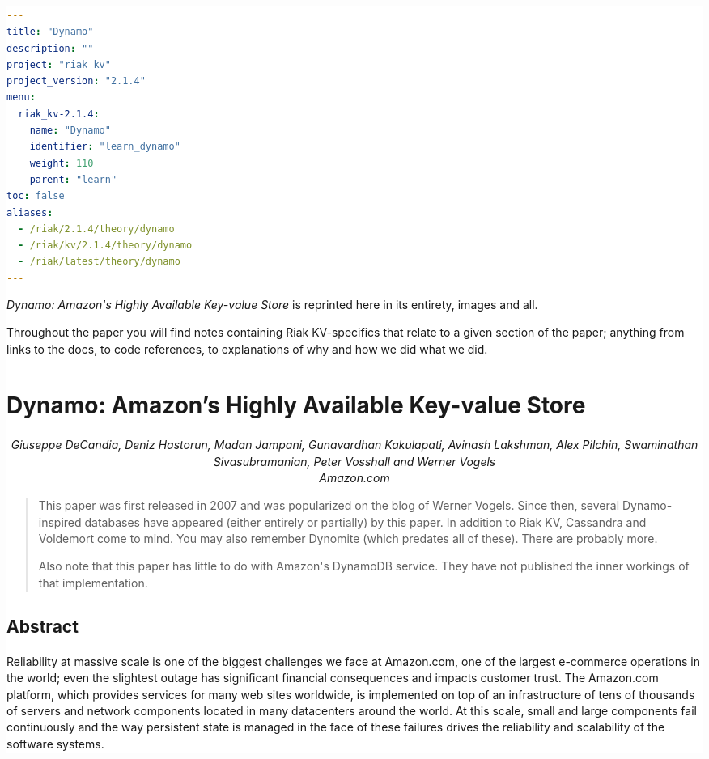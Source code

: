 ```yaml
---
title: "Dynamo"
description: ""
project: "riak_kv"
project_version: "2.1.4"
menu:
  riak_kv-2.1.4:
    name: "Dynamo"
    identifier: "learn_dynamo"
    weight: 110
    parent: "learn"
toc: false
aliases:
  - /riak/2.1.4/theory/dynamo
  - /riak/kv/2.1.4/theory/dynamo
  - /riak/latest/theory/dynamo
---
```


*Dynamo: Amazon's Highly Available Key-value Store* is reprinted here in its entirety, images and all. 

Throughout the paper you will find notes containing Riak KV-specifics that relate to a given section of the paper; anything from links to the docs, to code references, to explanations of why and how we did what we did.


# Dynamo: Amazon’s Highly Available Key-value Store

<div style="text-align:center;font-style:italic">
Giuseppe DeCandia, Deniz Hastorun, Madan Jampani, Gunavardhan Kakulapati, 
Avinash Lakshman, Alex Pilchin, Swaminathan Sivasubramanian, Peter Vosshall and Werner Vogels
<br>
Amazon.com
</div>

>This paper was first released in 2007 and was popularized on the blog of Werner Vogels. Since then, several Dynamo-inspired databases have appeared (either entirely or partially) by this paper. In addition to Riak KV, Cassandra and Voldemort come to mind. You may also remember Dynomite (which predates all of these). There are probably more. 
>
>Also note that this paper has little to do with Amazon's DynamoDB service. They have not published the inner workings of that implementation.


## Abstract

Reliability at massive scale is one of the biggest challenges we face at Amazon.com, one of the 
largest e-commerce operations in the world; even the slightest outage has significant financial 
consequences and impacts customer trust. The Amazon.com platform, which provides services for 
many web sites worldwide, is implemented on top of an infrastructure of tens of thousands of 
servers and network components located in many datacenters around the world. At this scale, 
small and large components fail continuously and the way persistent state is managed in the 
face of these failures drives the reliability and scalability of the software systems.
